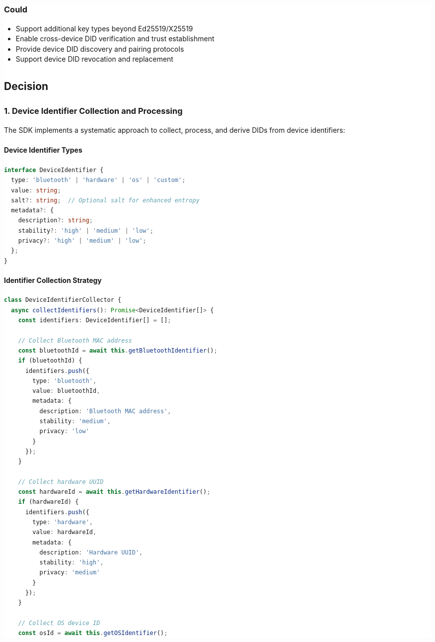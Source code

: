 ### Could
- Support additional key types beyond Ed25519/X25519
- Enable cross-device DID verification and trust establishment
- Provide device DID discovery and pairing protocols
- Support device DID revocation and replacement

## Decision

### 1. Device Identifier Collection and Processing

The SDK implements a systematic approach to collect, process, and derive DIDs from device identifiers:

#### Device Identifier Types
```typescript
interface DeviceIdentifier {
  type: 'bluetooth' | 'hardware' | 'os' | 'custom';
  value: string;
  salt?: string;  // Optional salt for enhanced entropy
  metadata?: {
    description?: string;
    stability?: 'high' | 'medium' | 'low';
    privacy?: 'high' | 'medium' | 'low';
  };
}
```

#### Identifier Collection Strategy
```typescript
class DeviceIdentifierCollector {
  async collectIdentifiers(): Promise<DeviceIdentifier[]> {
    const identifiers: DeviceIdentifier[] = [];
    
    // Collect Bluetooth MAC address
    const bluetoothId = await this.getBluetoothIdentifier();
    if (bluetoothId) {
      identifiers.push({
        type: 'bluetooth',
        value: bluetoothId,
        metadata: {
          description: 'Bluetooth MAC address',
          stability: 'medium',
          privacy: 'low'
        }
      });
    }
    
    // Collect hardware UUID
    const hardwareId = await this.getHardwareIdentifier();
    if (hardwareId) {
      identifiers.push({
        type: 'hardware',
        value: hardwareId,
        metadata: {
          description: 'Hardware UUID',
          stability: 'high',
          privacy: 'medium'
        }
      });
    }
    
    // Collect OS device ID
    const osId = await this.getOSIdentifier();
```
